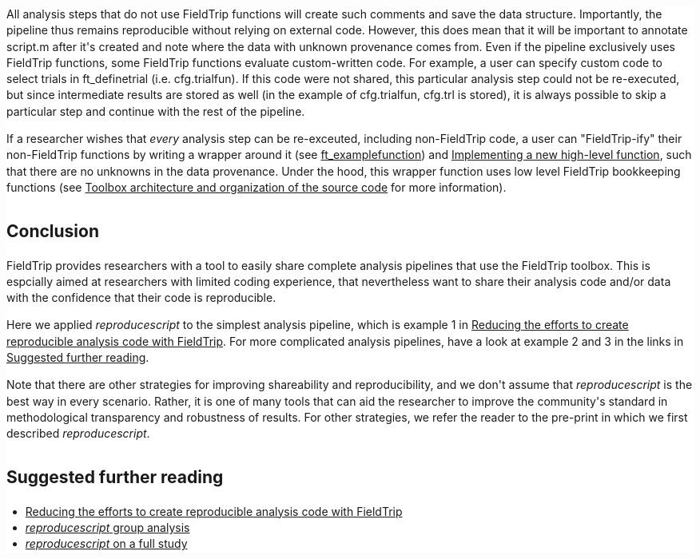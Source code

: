 All analysis steps that do not use FieldTrip functions will create such comments and save the data structure. Importantly, the pipeline thus remains reproducible without relying on external code. However, this does mean that it will be important to annotate script.m after it's created and note where the data with unknown provenance comes from. Even if the pipeline exclusively uses FieldTrip functions, some FieldTrip functions evaluate custom-written code. For example, a user can specify custom code to select trials in ft_definetrial (i.e. cfg.trialfun). If this code were not shared, this particular analysis step could not be re-executed, but since intermediate results are stored as well (in the example of cfg.trialfun, cfg.trl is stored), it is always possible to skip a particular step and continue with the rest of the pipeline.

If a researcher wishes that *every* analysis step can be re-exceuted, including non-FieldTrip code, a user can "FieldTrip-ify" their non-FieldTrip functions by writing a wrapper around it (see [ft_examplefunction](https://github.com/fieldtrip/fieldtrip/blob/release/ft_examplefunction.m)) and [Implementing a new high-level function](https://www.fieldtriptoolbox.org/development/guideline/code/#implementing-a-new-high-level-function), such that there are no unknowns in the data provenance. Under the hood, this wrapper function uses low level FieldTrip bookkeeping functions (see [Toolbox architecture and organization of the source code](https://www.fieldtriptoolbox.org/development/architecture/#toolbox-architecture-and-organization-of-the-source-code) for more information).


## Conclusion
FieldTrip provides researchers with a tool to easily share complete analysis pipelines that use the FieldTrip toolbox. This is espcially aimed at researchers with limited coding experience, that nevertheless want to share their analysis code and/or data with the confidence that their code is reproducible. 

Here we applied *reproducescript* to the simplest analysis pipeline, which is example 1 in [Reducing the efforts to create reproducible analysis code with FieldTrip](https://doi.org/10.1101/2021.02.05.429886). For more complicated analysis pipelines, have a look at example 2 and 3 in the links in [Suggested further reading](https://www.fieldtriptoolbox.org/example/reproducescript/#suggested-further-reading).

Note that there are other strategies for improving shareability and reproducibility, and we don't assume that *reproducescript* is the best way in every scenario. Rather, it is one of many tools that can aid the researcher to improve the community's standard in methodological transparency and robustness of results. For other strategies, we refer the reader to the pre-print in which we first described *reproducescript*.


## Suggested further reading
- [Reducing the efforts to create reproducible analysis code with FieldTrip](https://doi.org/10.1101/2021.02.05.429886 )
- [*reproducescript* group analysis](/example/reproducescript_group)
- [*reproducescript* on a full study](/example/reproducescript_andersen)
